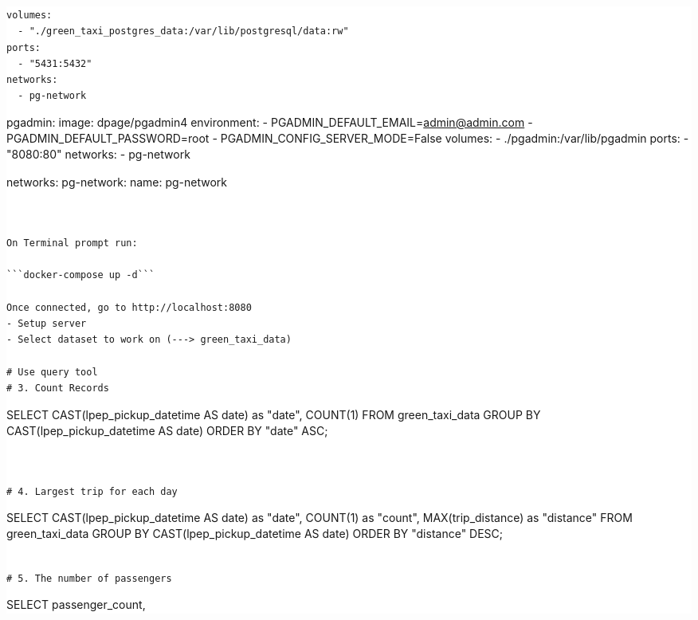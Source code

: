     volumes:
      - "./green_taxi_postgres_data:/var/lib/postgresql/data:rw"
    ports:
      - "5431:5432"
    networks:
      - pg-network

  pgadmin:
    image: dpage/pgadmin4
    environment:
      - PGADMIN_DEFAULT_EMAIL=admin@admin.com
      - PGADMIN_DEFAULT_PASSWORD=root
      - PGADMIN_CONFIG_SERVER_MODE=False
    volumes:
      - ./pgadmin:/var/lib/pgadmin
    ports:
      - "8080:80"
    networks:
      - pg-network

networks:
  pg-network:
    name: pg-network
```


On Terminal prompt run:

```docker-compose up -d```

Once connected, go to http://localhost:8080
- Setup server 
- Select dataset to work on (---> green_taxi_data)

# Use query tool
# 3. Count Records

```
SELECT
	CAST(lpep_pickup_datetime AS date) as "date",
	COUNT(1)
FROM 
	green_taxi_data
GROUP BY
	CAST(lpep_pickup_datetime AS date)
ORDER BY "date" ASC;
```


# 4. Largest trip for each day 
```
SELECT
	CAST(lpep_pickup_datetime AS date) as "date",
	COUNT(1) as "count",
	MAX(trip_distance) as "distance"
FROM 
	green_taxi_data
GROUP BY
	CAST(lpep_pickup_datetime AS date)
ORDER BY "distance" DESC;
```

# 5. The number of passengers
```
SELECT
    passenger_count,